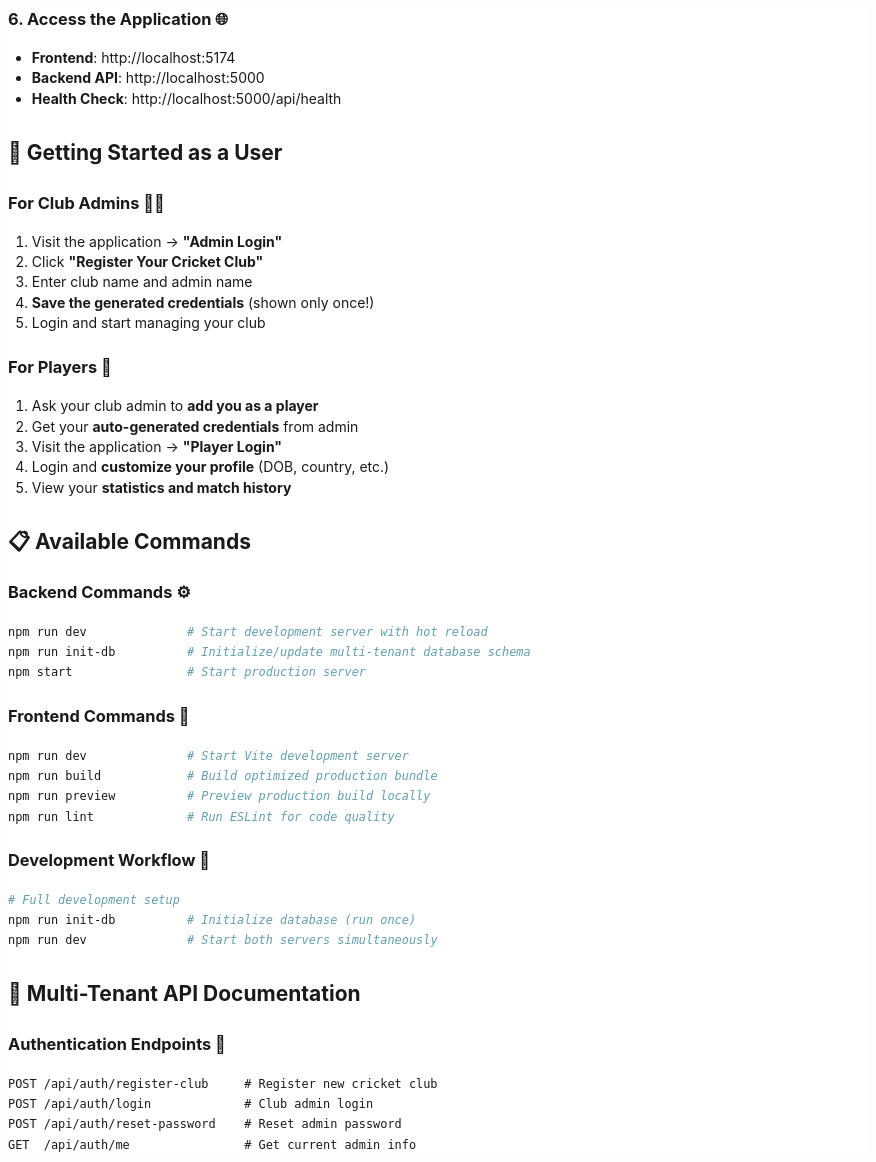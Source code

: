 ### **6. Access the Application** 🌐
- **Frontend**: http://localhost:5174
- **Backend API**: http://localhost:5000
- **Health Check**: http://localhost:5000/api/health

## 🎯 **Getting Started as a User**

### **For Club Admins** 👨‍💼
1. Visit the application → **"Admin Login"**
2. Click **"Register Your Cricket Club"**
3. Enter club name and admin name
4. **Save the generated credentials** (shown only once!)
5. Login and start managing your club

### **For Players** 🏏
1. Ask your club admin to **add you as a player**
2. Get your **auto-generated credentials** from admin
3. Visit the application → **"Player Login"**
4. Login and **customize your profile** (DOB, country, etc.)
5. View your **statistics and match history**

## 📋 **Available Commands**

### **Backend Commands** ⚙️
```bash
npm run dev              # Start development server with hot reload
npm run init-db          # Initialize/update multi-tenant database schema  
npm start                # Start production server
```

### **Frontend Commands** 🎨
```bash
npm run dev              # Start Vite development server
npm run build            # Build optimized production bundle
npm run preview          # Preview production build locally
npm run lint             # Run ESLint for code quality
```

### **Development Workflow** 🔄
```bash
# Full development setup
npm run init-db          # Initialize database (run once)
npm run dev              # Start both servers simultaneously
```

## 🔧 **Multi-Tenant API Documentation**

### **Authentication Endpoints** 🔐
```http
POST /api/auth/register-club     # Register new cricket club
POST /api/auth/login             # Club admin login  
POST /api/auth/reset-password    # Reset admin password
GET  /api/auth/me                # Get current admin info
```
